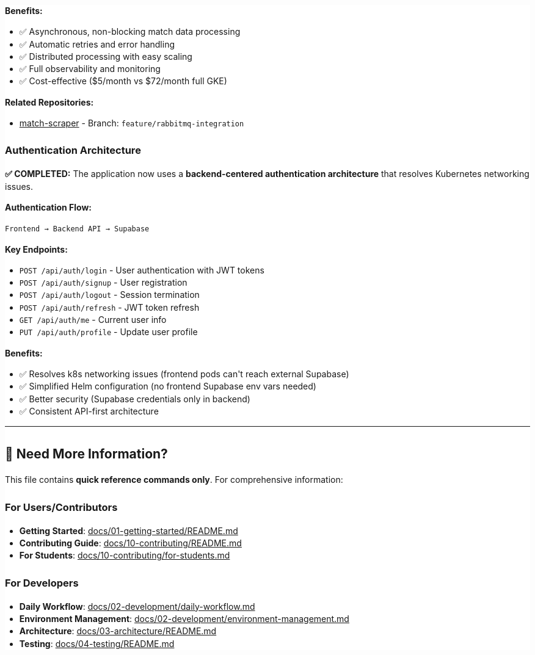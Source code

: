 ```bash
```

**Benefits:**
- ✅ Asynchronous, non-blocking match data processing
- ✅ Automatic retries and error handling
- ✅ Distributed processing with easy scaling
- ✅ Full observability and monitoring
- ✅ Cost-effective ($5/month vs $72/month full GKE)

**Related Repositories:**
- [match-scraper](https://github.com/silverbeer/match-scraper) - Branch: `feature/rabbitmq-integration`

### Authentication Architecture

**✅ COMPLETED:** The application now uses a **backend-centered authentication architecture** that resolves Kubernetes networking issues.

**Authentication Flow:**
```
Frontend → Backend API → Supabase
```

**Key Endpoints:**
- `POST /api/auth/login` - User authentication with JWT tokens
- `POST /api/auth/signup` - User registration  
- `POST /api/auth/logout` - Session termination
- `POST /api/auth/refresh` - JWT token refresh
- `GET /api/auth/me` - Current user info
- `PUT /api/auth/profile` - Update user profile

**Benefits:**
- ✅ Resolves k8s networking issues (frontend pods can't reach external Supabase)
- ✅ Simplified Helm configuration (no frontend Supabase env vars needed)
- ✅ Better security (Supabase credentials only in backend)
- ✅ Consistent API-first architecture

---

## 📖 Need More Information?

This file contains **quick reference commands only**. For comprehensive information:

### For Users/Contributors
- **Getting Started**: [docs/01-getting-started/README.md](docs/01-getting-started/README.md)
- **Contributing Guide**: [docs/10-contributing/README.md](docs/10-contributing/README.md)
- **For Students**: [docs/10-contributing/for-students.md](docs/10-contributing/for-students.md)

### For Developers
- **Daily Workflow**: [docs/02-development/daily-workflow.md](docs/02-development/daily-workflow.md)
- **Environment Management**: [docs/02-development/environment-management.md](docs/02-development/environment-management.md)
- **Architecture**: [docs/03-architecture/README.md](docs/03-architecture/README.md)
- **Testing**: [docs/04-testing/README.md](docs/04-testing/README.md)
